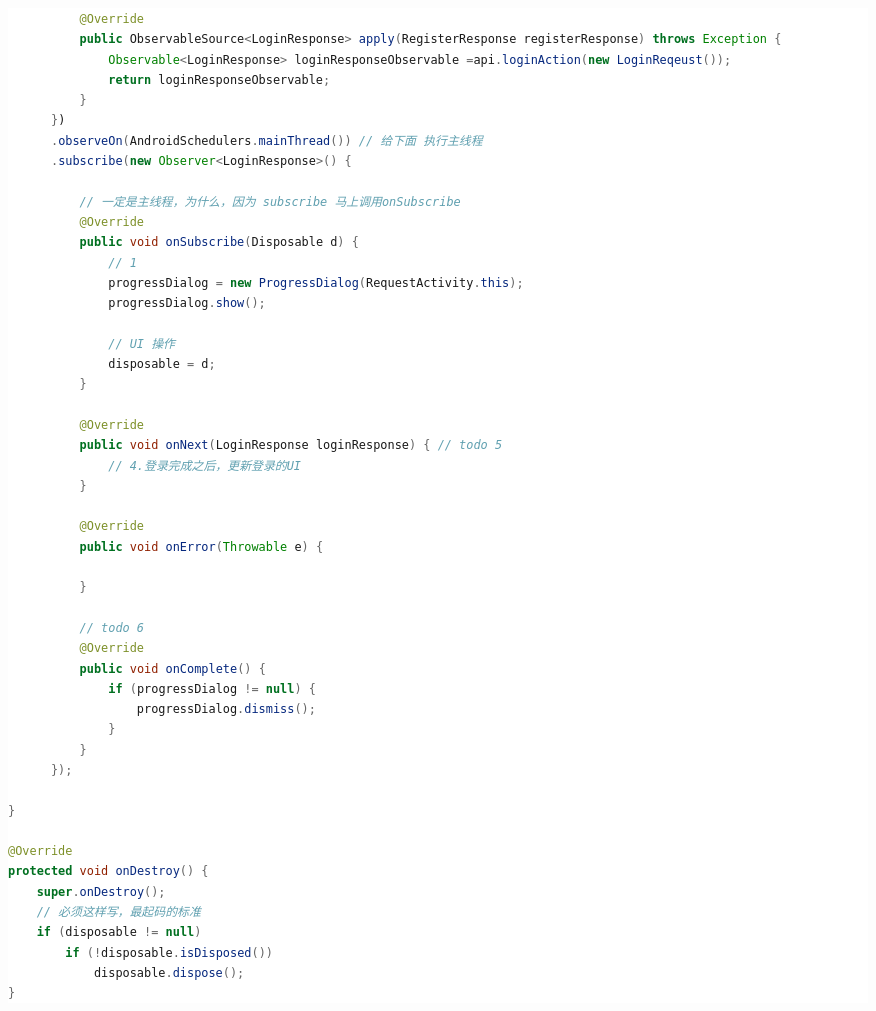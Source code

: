 ```java
          @Override
          public ObservableSource<LoginResponse> apply(RegisterResponse registerResponse) throws Exception {
              Observable<LoginResponse> loginResponseObservable =api.loginAction(new LoginReqeust());
              return loginResponseObservable;
          }
      })
      .observeOn(AndroidSchedulers.mainThread()) // 给下面 执行主线程
      .subscribe(new Observer<LoginResponse>() {

          // 一定是主线程，为什么，因为 subscribe 马上调用onSubscribe
          @Override
          public void onSubscribe(Disposable d) {
              // 1
              progressDialog = new ProgressDialog(RequestActivity.this);
              progressDialog.show();

              // UI 操作
              disposable = d;
          }

          @Override
          public void onNext(LoginResponse loginResponse) { // todo 5
              // 4.登录完成之后，更新登录的UI
          }

          @Override
          public void onError(Throwable e) {

          }

          // todo 6
          @Override
          public void onComplete() {
              if (progressDialog != null) {
                  progressDialog.dismiss();
              }
          }
      });

}

@Override
protected void onDestroy() {
    super.onDestroy();
    // 必须这样写，最起码的标准
    if (disposable != null)
        if (!disposable.isDisposed())
            disposable.dispose();
}
```
